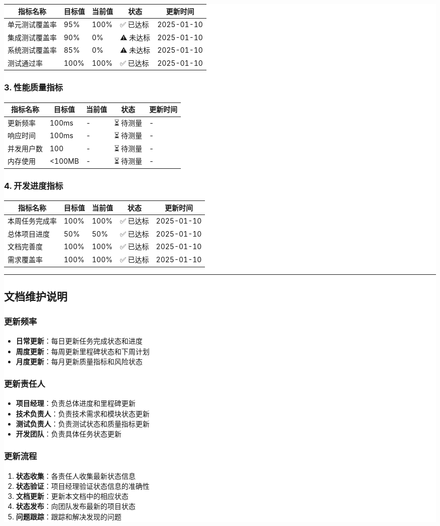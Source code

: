 | 指标名称 | 目标值 | 当前值 | 状态 | 更新时间 |
|----------|--------|--------|------|----------|
| 单元测试覆盖率 | 95% | 100% | ✅ 已达标 | 2025-01-10 |
| 集成测试覆盖率 | 90% | 0% | ⚠️ 未达标 | 2025-01-10 |
| 系统测试覆盖率 | 85% | 0% | ⚠️ 未达标 | 2025-01-10 |
| 测试通过率 | 100% | 100% | ✅ 已达标 | 2025-01-10 |

### 3. 性能质量指标

| 指标名称 | 目标值 | 当前值 | 状态 | 更新时间 |
|----------|--------|--------|------|----------|
| 更新频率 | 100ms | - | ⏳ 待测量 | - |
| 响应时间 | 100ms | - | ⏳ 待测量 | - |
| 并发用户数 | 100 | - | ⏳ 待测量 | - |
| 内存使用 | <100MB | - | ⏳ 待测量 | - |

### 4. 开发进度指标

| 指标名称 | 目标值 | 当前值 | 状态 | 更新时间 |
|----------|--------|--------|------|----------|
| 本周任务完成率 | 100% | 100% | ✅ 已达标 | 2025-01-10 |
| 总体项目进度 | 50% | 50% | ✅ 已达标 | 2025-01-10 |
| 文档完善度 | 100% | 100% | ✅ 已达标 | 2025-01-10 |
| 需求覆盖率 | 100% | 100% | ✅ 已达标 | 2025-01-10 |

---

## 文档维护说明

### 更新频率
- **日常更新**：每日更新任务完成状态和进度
- **周度更新**：每周更新里程碑状态和下周计划
- **月度更新**：每月更新质量指标和风险状态

### 更新责任人
- **项目经理**：负责总体进度和里程碑更新
- **技术负责人**：负责技术需求和模块状态更新
- **测试负责人**：负责测试状态和质量指标更新
- **开发团队**：负责具体任务状态更新

### 更新流程
1. **状态收集**：各责任人收集最新状态信息
2. **状态验证**：项目经理验证状态信息的准确性
3. **文档更新**：更新本文档中的相应状态
4. **状态发布**：向团队发布最新的项目状态
5. **问题跟踪**：跟踪和解决发现的问题
